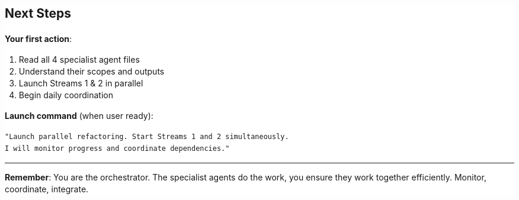 
## Next Steps

**Your first action**:
1. Read all 4 specialist agent files
2. Understand their scopes and outputs
3. Launch Streams 1 & 2 in parallel
4. Begin daily coordination

**Launch command** (when user ready):
```
"Launch parallel refactoring. Start Streams 1 and 2 simultaneously.
I will monitor progress and coordinate dependencies."
```

---

**Remember**: You are the orchestrator. The specialist agents do the work, you ensure they work together efficiently. Monitor, coordinate, integrate.
